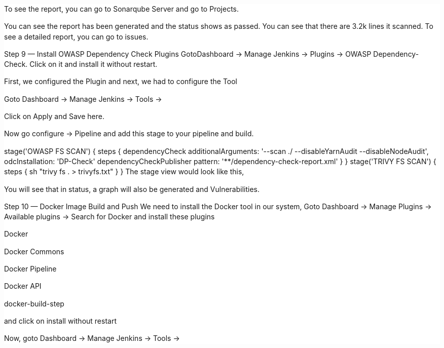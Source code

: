 

To see the report, you can go to Sonarqube Server and go to Projects.



You can see the report has been generated and the status shows as passed. You can see that there are 3.2k lines it scanned. To see a detailed report, you can go to issues.

Step 9 — Install OWASP Dependency Check Plugins
GotoDashboard → Manage Jenkins → Plugins → OWASP Dependency-Check. Click on it and install it without restart.



First, we configured the Plugin and next, we had to configure the Tool

Goto Dashboard → Manage Jenkins → Tools →



Click on Apply and Save here.

Now go configure → Pipeline and add this stage to your pipeline and build.


stage('OWASP FS SCAN') {
            steps {
                dependencyCheck additionalArguments: '--scan ./ --disableYarnAudit --disableNodeAudit', odcInstallation: 'DP-Check'
                dependencyCheckPublisher pattern: '**/dependency-check-report.xml'
            }
        }
        stage('TRIVY FS SCAN') {
            steps {
                sh "trivy fs . > trivyfs.txt"
            }
        }
The stage view would look like this,



You will see that in status, a graph will also be generated and Vulnerabilities.



Step 10 — Docker Image Build and Push
We need to install the Docker tool in our system, Goto Dashboard → Manage Plugins → Available plugins → Search for Docker and install these plugins

Docker

Docker Commons

Docker Pipeline

Docker API

docker-build-step

and click on install without restart



Now, goto Dashboard → Manage Jenkins → Tools →
